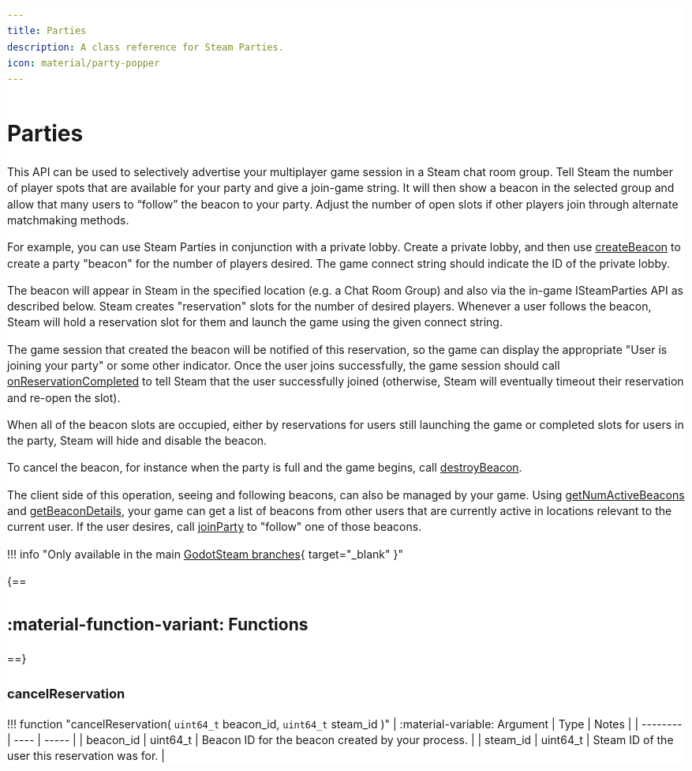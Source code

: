 ```yaml
---
title: Parties
description: A class reference for Steam Parties.
icon: material/party-popper
---
```


# Parties

This API can be used to selectively advertise your multiplayer game session in a Steam chat room group. Tell Steam the number of player spots that are available for your party and give a join-game string. It will then show a beacon in the selected group and allow that many users to “follow” the beacon to your party. Adjust the number of open slots if other players join through alternate matchmaking methods.

For example, you can use Steam Parties in conjunction with a private lobby. Create a private lobby, and then use [createBeacon](#createbeacon) to create a party "beacon" for the number of players desired. The game connect string should indicate the ID of the private lobby.

The beacon will appear in Steam in the specified location (e.g. a Chat Room Group) and also via the in-game ISteamParties API as described below. Steam creates "reservation" slots for the number of desired players. Whenever a user follows the beacon, Steam will hold a reservation slot for them and launch the game using the given connect string.

The game session that created the beacon will be notified of this reservation, so the game can display the appropriate "User <username> is joining your party" or some other indicator. Once the user joins successfully, the game session should call [onReservationCompleted](#onreservationcompleted) to tell Steam that the user successfully joined (otherwise, Steam will eventually timeout their reservation and re-open the slot).

When all of the beacon slots are occupied, either by reservations for users still launching the game or completed slots for users in the party, Steam will hide and disable the beacon.

To cancel the beacon, for instance when the party is full and the game begins, call [destroyBeacon](#destroybeacon).

The client side of this operation, seeing and following beacons, can also be managed by your game. Using [getNumActiveBeacons](#getnumactivebeacons) and [getBeaconDetails](#getbeacondetails), your game can get a list of beacons from other users that are currently active in locations relevant to the current user. If the user desires, call [joinParty](#joinparty) to "follow" one of those beacons.

!!! info "Only available in the main [GodotSteam branches](https://github.com/GodotSteam/GodotSteam){ target="\_blank" }"

{==
## :material-function-variant: Functions
==}

### cancelReservation

!!! function "cancelReservation( `uint64_t` beacon_id, `uint64_t` steam_id )"
	| :material-variable: Argument | Type | Notes |
    | -------- | ---- | ----- |
    | beacon_id | uint64_t | Beacon ID for the beacon created by your process. |
    | steam_id | uint64_t | Steam ID of the user this reservation was for. |
